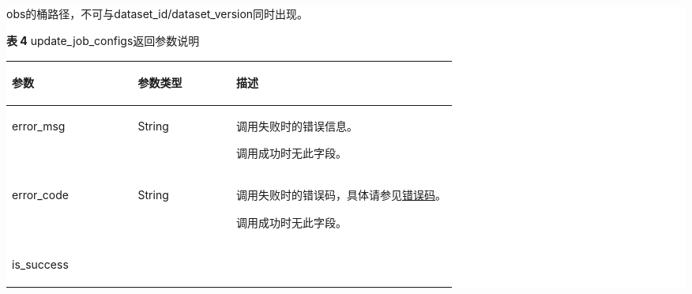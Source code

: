 <td class="cellrowborder" valign="top" width="53.790000000000006%" headers="mcps1.2.5.1.4 "><p id="zh-cn_topic_0170904403_p65939610553"><a name="zh-cn_topic_0170904403_p65939610553"></a><a name="zh-cn_topic_0170904403_p65939610553"></a>obs的桶路径，不可与dataset_id/dataset_version同时出现。</p>
</td>
</tr>
</tbody>
</table>

**表 4**  update\_job\_configs返回参数说明

<a name="zh-cn_topic_0170904403_table5371703815645"></a>
<table><thead align="left"><tr id="zh-cn_topic_0170904403_row740119415645"><th class="cellrowborder" valign="top" width="28.29%" id="mcps1.2.4.1.1"><p id="zh-cn_topic_0170904403_p5890372115656"><a name="zh-cn_topic_0170904403_p5890372115656"></a><a name="zh-cn_topic_0170904403_p5890372115656"></a>参数</p>
</th>
<th class="cellrowborder" valign="top" width="22.06%" id="mcps1.2.4.1.2"><p id="zh-cn_topic_0170904403_p5447652915656"><a name="zh-cn_topic_0170904403_p5447652915656"></a><a name="zh-cn_topic_0170904403_p5447652915656"></a>参数类型</p>
</th>
<th class="cellrowborder" valign="top" width="49.65%" id="mcps1.2.4.1.3"><p id="zh-cn_topic_0170904403_p5052273815656"><a name="zh-cn_topic_0170904403_p5052273815656"></a><a name="zh-cn_topic_0170904403_p5052273815656"></a>描述</p>
</th>
</tr>
</thead>
<tbody><tr id="zh-cn_topic_0170904403_row142758496236"><td class="cellrowborder" valign="top" width="28.29%" headers="mcps1.2.4.1.1 "><p id="zh-cn_topic_0170904403_p14275114915230"><a name="zh-cn_topic_0170904403_p14275114915230"></a><a name="zh-cn_topic_0170904403_p14275114915230"></a>error_msg</p>
</td>
<td class="cellrowborder" valign="top" width="22.06%" headers="mcps1.2.4.1.2 "><p id="zh-cn_topic_0170904403_p9276204919233"><a name="zh-cn_topic_0170904403_p9276204919233"></a><a name="zh-cn_topic_0170904403_p9276204919233"></a>String</p>
</td>
<td class="cellrowborder" valign="top" width="49.65%" headers="mcps1.2.4.1.3 "><p id="zh-cn_topic_0170904403_p5777931485"><a name="zh-cn_topic_0170904403_p5777931485"></a><a name="zh-cn_topic_0170904403_p5777931485"></a>调用失败时的错误信息。</p>
<p id="zh-cn_topic_0170904403_p154155962314"><a name="zh-cn_topic_0170904403_p154155962314"></a><a name="zh-cn_topic_0170904403_p154155962314"></a>调用成功时无此字段。</p>
</td>
</tr>
<tr id="zh-cn_topic_0170904403_row3990309915645"><td class="cellrowborder" valign="top" width="28.29%" headers="mcps1.2.4.1.1 "><p id="zh-cn_topic_0170904403_p5981669415656"><a name="zh-cn_topic_0170904403_p5981669415656"></a><a name="zh-cn_topic_0170904403_p5981669415656"></a>error_code</p>
</td>
<td class="cellrowborder" valign="top" width="22.06%" headers="mcps1.2.4.1.2 "><p id="zh-cn_topic_0170904403_p469328915656"><a name="zh-cn_topic_0170904403_p469328915656"></a><a name="zh-cn_topic_0170904403_p469328915656"></a>String</p>
</td>
<td class="cellrowborder" valign="top" width="49.65%" headers="mcps1.2.4.1.3 "><p id="zh-cn_topic_0170904403_p1370952791712"><a name="zh-cn_topic_0170904403_p1370952791712"></a><a name="zh-cn_topic_0170904403_p1370952791712"></a>调用失败时的错误码，具体请参见<a href="https://support.huaweicloud.com/api-modelarts/modelarts_03_0095.html" target="_blank" rel="noopener noreferrer">错误码</a>。</p>
<p id="zh-cn_topic_0170904403_p4461216215656"><a name="zh-cn_topic_0170904403_p4461216215656"></a><a name="zh-cn_topic_0170904403_p4461216215656"></a>调用成功时无此字段。</p>
</td>
</tr>
<tr id="zh-cn_topic_0170904403_row11233165465616"><td class="cellrowborder" valign="top" width="28.29%" headers="mcps1.2.4.1.1 "><p id="zh-cn_topic_0170904403_p14583105318514"><a name="zh-cn_topic_0170904403_p14583105318514"></a><a name="zh-cn_topic_0170904403_p14583105318514"></a>is_success</p>
</td>